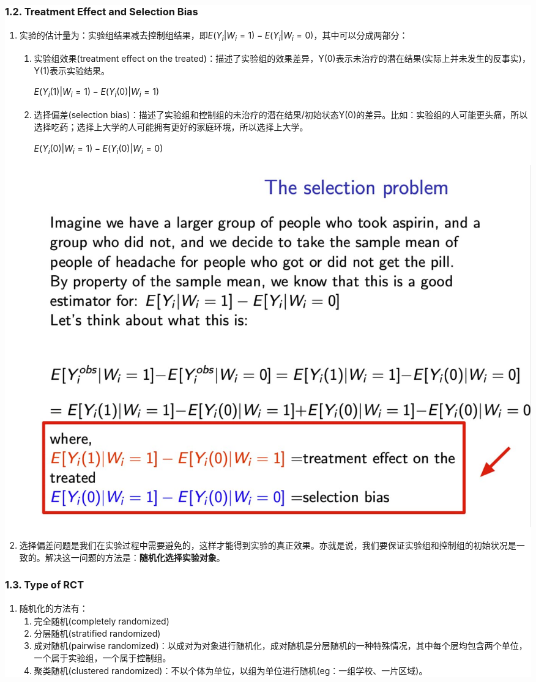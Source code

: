 ### 1.2. Treatment Effect and Selection Bias

1. 实验的估计量为：实验组结果减去控制组结果，即$E(Y_i|W_i = 1) - E(Y_i|W_i = 0)$，其中可以分成两部分：
   1. 实验组效果(treatment effect on the treated)：描述了实验组的效果差异，Y(0)表示未治疗的潜在结果(实际上并未发生的反事实)，Y(1)表示实验结果。

      $E(Y_i(1)|W_i = 1) - E(Y_i(0)|W_i = 1)$

   2. 选择偏差(selection bias)：描述了实验组和控制组的未治疗的潜在结果/初始状态Y(0)的差异。比如：实验组的人可能更头痛，所以选择吃药；选择上大学的人可能拥有更好的家庭环境，所以选择上大学。

      $E(Y_i(0)|W_i = 1) - E(Y_i(0)|W_i = 0)$

      ![img](MIT-Data_Analysis_for_Social_Scientists(II).assets/958E1E16-6E7A-4D33-BABE-C4DA8458396B.jpg)

2. 选择偏差问题是我们在实验过程中需要避免的，这样才能得到实验的真正效果。亦就是说，我们要保证实验组和控制组的初始状况是一致的。解决这一问题的方法是：**随机化选择实验对象**。

### 1.3. Type of RCT

1. 随机化的方法有：
   1. 完全随机(completely randomized)
   2. 分层随机(stratified randomized)
   3. 成对随机(pairwise randomized)：以成对为对象进行随机化，成对随机是分层随机的一种特殊情况，其中每个层均包含两个单位，一个属于实验组，一个属于控制组。
   4. 聚类随机(clustered randomized)：不以个体为单位，以组为单位进行随机(eg：一组学校、一片区域)。